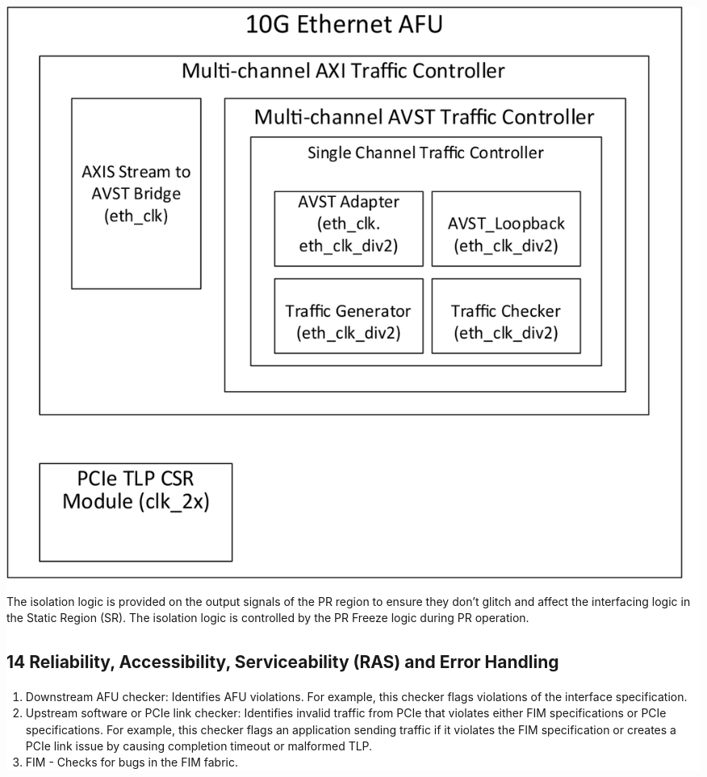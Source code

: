![hssi-he-hssi-clks](images/ofs-he-hssi-clks.png)

The isolation logic is provided on the output signals of the PR region to ensure they don’t glitch and affect the interfacing logic in the Static Region (SR). The isolation logic is controlled by the PR Freeze logic during PR operation.



## **14 Reliability, Accessibility, Serviceability (RAS) and Error Handling**
<a name="ras-error-handling"></a>



1. Downstream AFU checker: Identifies AFU violations.  For example, this checker flags violations of the interface specification. 
2. Upstream software or PCIe link checker: Identifies invalid traffic from PCIe that violates either FIM specifications or PCIe specifications. For example, this checker flags an application sending traffic if it violates the FIM specification or creates a PCIe link issue by causing completion timeout or malformed TLP. 
3. FIM - Checks for bugs in the FIM fabric.
